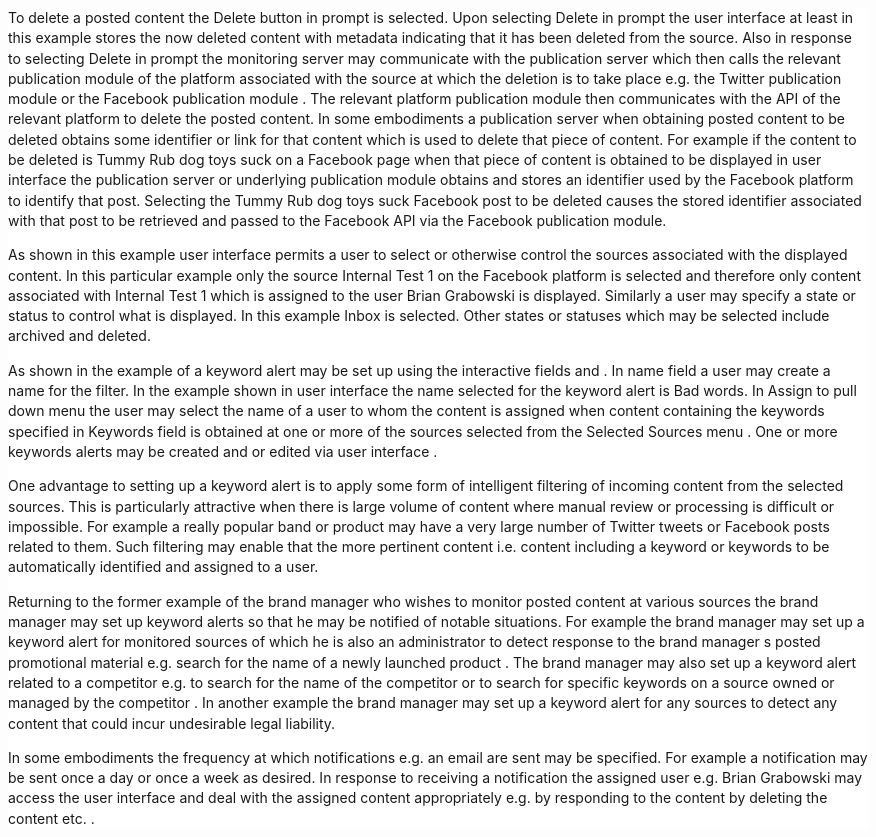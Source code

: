 To delete a posted content the Delete button in prompt is selected. Upon selecting Delete in prompt the user interface at least in this example stores the now deleted content with metadata indicating that it has been deleted from the source. Also in response to selecting Delete in prompt the monitoring server may communicate with the publication server which then calls the relevant publication module of the platform associated with the source at which the deletion is to take place e.g. the Twitter publication module or the Facebook publication module . The relevant platform publication module then communicates with the API of the relevant platform to delete the posted content. In some embodiments a publication server when obtaining posted content to be deleted obtains some identifier or link for that content which is used to delete that piece of content. For example if the content to be deleted is Tummy Rub dog toys suck on a Facebook page when that piece of content is obtained to be displayed in user interface the publication server or underlying publication module obtains and stores an identifier used by the Facebook platform to identify that post. Selecting the Tummy Rub dog toys suck Facebook post to be deleted causes the stored identifier associated with that post to be retrieved and passed to the Facebook API via the Facebook publication module.

As shown in this example user interface permits a user to select or otherwise control the sources associated with the displayed content. In this particular example only the source Internal Test 1 on the Facebook platform is selected and therefore only content associated with Internal Test 1 which is assigned to the user Brian Grabowski is displayed. Similarly a user may specify a state or status to control what is displayed. In this example Inbox is selected. Other states or statuses which may be selected include archived and deleted.

As shown in the example of a keyword alert may be set up using the interactive fields and . In name field a user may create a name for the filter. In the example shown in user interface the name selected for the keyword alert is Bad words. In Assign to pull down menu the user may select the name of a user to whom the content is assigned when content containing the keywords specified in Keywords field is obtained at one or more of the sources selected from the Selected Sources menu . One or more keywords alerts may be created and or edited via user interface .

One advantage to setting up a keyword alert is to apply some form of intelligent filtering of incoming content from the selected sources. This is particularly attractive when there is large volume of content where manual review or processing is difficult or impossible. For example a really popular band or product may have a very large number of Twitter tweets or Facebook posts related to them. Such filtering may enable that the more pertinent content i.e. content including a keyword or keywords to be automatically identified and assigned to a user.

Returning to the former example of the brand manager who wishes to monitor posted content at various sources the brand manager may set up keyword alerts so that he may be notified of notable situations. For example the brand manager may set up a keyword alert for monitored sources of which he is also an administrator to detect response to the brand manager s posted promotional material e.g. search for the name of a newly launched product . The brand manager may also set up a keyword alert related to a competitor e.g. to search for the name of the competitor or to search for specific keywords on a source owned or managed by the competitor . In another example the brand manager may set up a keyword alert for any sources to detect any content that could incur undesirable legal liability.

In some embodiments the frequency at which notifications e.g. an email are sent may be specified. For example a notification may be sent once a day or once a week as desired. In response to receiving a notification the assigned user e.g. Brian Grabowski may access the user interface and deal with the assigned content appropriately e.g. by responding to the content by deleting the content etc. .
